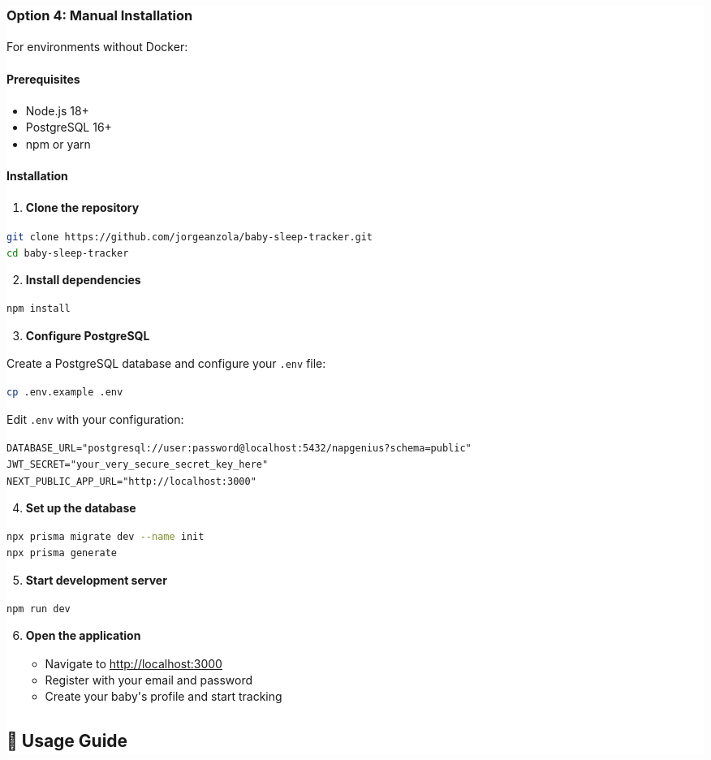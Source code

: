 ### Option 4: Manual Installation

For environments without Docker:

#### Prerequisites

- Node.js 18+
- PostgreSQL 16+
- npm or yarn

#### Installation

1. **Clone the repository**

```bash
git clone https://github.com/jorgeanzola/baby-sleep-tracker.git
cd baby-sleep-tracker
```

2. **Install dependencies**

```bash
npm install
```

3. **Configure PostgreSQL**

Create a PostgreSQL database and configure your `.env` file:

```bash
cp .env.example .env
```

Edit `.env` with your configuration:

```env
DATABASE_URL="postgresql://user:password@localhost:5432/napgenius?schema=public"
JWT_SECRET="your_very_secure_secret_key_here"
NEXT_PUBLIC_APP_URL="http://localhost:3000"
```

4. **Set up the database**

```bash
npx prisma migrate dev --name init
npx prisma generate
```

5. **Start development server**

```bash
npm run dev
```

6. **Open the application**

   - Navigate to [http://localhost:3000](http://localhost:3000)
   - Register with your email and password
   - Create your baby's profile and start tracking

## 📝 Usage Guide
